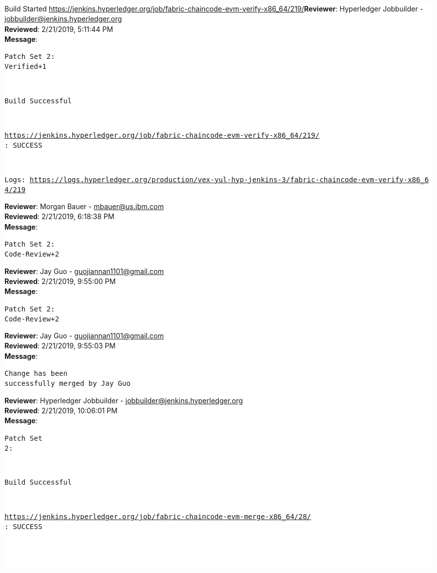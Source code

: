 Build Started https://jenkins.hyperledger.org/job/fabric-chaincode-evm-verify-x86_64/219/</pre><strong>Reviewer</strong>: Hyperledger Jobbuilder - jobbuilder@jenkins.hyperledger.org<br><strong>Reviewed</strong>: 2/21/2019, 5:11:44 PM<br><strong>Message</strong>: <pre>Patch Set 2: Verified+1

Build Successful 

https://jenkins.hyperledger.org/job/fabric-chaincode-evm-verify-x86_64/219/ : SUCCESS

Logs: https://logs.hyperledger.org/production/vex-yul-hyp-jenkins-3/fabric-chaincode-evm-verify-x86_64/219</pre><strong>Reviewer</strong>: Morgan Bauer - mbauer@us.ibm.com<br><strong>Reviewed</strong>: 2/21/2019, 6:18:38 PM<br><strong>Message</strong>: <pre>Patch Set 2: Code-Review+2</pre><strong>Reviewer</strong>: Jay Guo - guojiannan1101@gmail.com<br><strong>Reviewed</strong>: 2/21/2019, 9:55:00 PM<br><strong>Message</strong>: <pre>Patch Set 2: Code-Review+2</pre><strong>Reviewer</strong>: Jay Guo - guojiannan1101@gmail.com<br><strong>Reviewed</strong>: 2/21/2019, 9:55:03 PM<br><strong>Message</strong>: <pre>Change has been successfully merged by Jay Guo</pre><strong>Reviewer</strong>: Hyperledger Jobbuilder - jobbuilder@jenkins.hyperledger.org<br><strong>Reviewed</strong>: 2/21/2019, 10:06:01 PM<br><strong>Message</strong>: <pre>Patch Set 2:

Build Successful 

https://jenkins.hyperledger.org/job/fabric-chaincode-evm-merge-x86_64/28/ : SUCCESS
